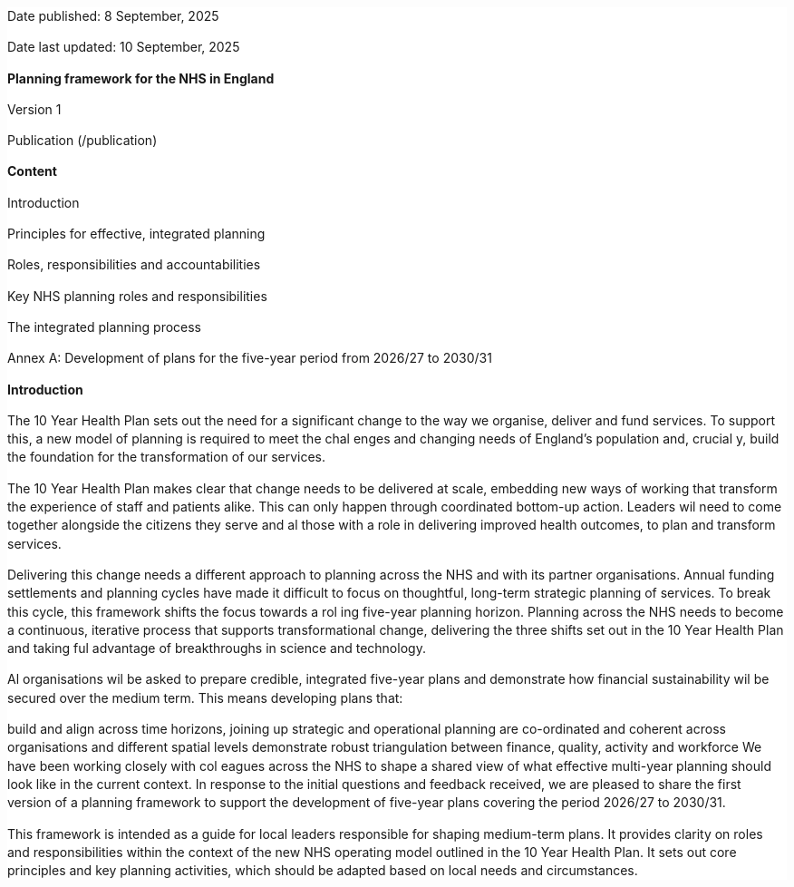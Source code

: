 Date published: 8 September, 2025

Date last updated: 10 September, 2025

**Planning framework for the NHS in England**

Version 1

Publication \(/publication\)

**Content**

Introduction

Principles for effective, integrated planning

Roles, responsibilities and accountabilities

Key NHS planning roles and responsibilities

The integrated planning process

Annex A: Development of plans for the five-year period from 2026/27 to 2030/31

**Introduction**

The 10 Year Health Plan sets out the need for a significant change to the way we organise, deliver and fund services. To support this, a new model of planning is required to meet the chal enges and changing needs of England’s population and, crucial y, build the foundation for the transformation of our services. 

The 10 Year Health Plan makes clear that change needs to be delivered at scale, embedding new ways of working that transform the experience of staff and patients alike. This can only happen through coordinated bottom-up action. Leaders wil need to come together alongside the citizens they serve and al those with a role in delivering improved health outcomes, to plan and transform services. 





Delivering this change needs a different approach to planning across the NHS and with its partner organisations. Annual funding settlements and planning cycles have made it difficult to focus on thoughtful, long-term strategic planning of services. To break this cycle, this framework shifts the focus towards a rol ing five-year planning horizon. Planning across the NHS needs to become a continuous, iterative process that supports transformational change, delivering the three shifts set out in the 10 Year Health Plan and taking ful advantage of breakthroughs in science and technology. 

Al organisations wil be asked to prepare credible, integrated five-year plans and demonstrate how financial sustainability wil be secured over the medium term. This means developing plans that:

build and align across time horizons, joining up strategic and operational planning are co-ordinated and coherent across organisations and different spatial levels demonstrate robust triangulation between finance, quality, activity and workforce We have been working closely with col eagues across the NHS to shape a shared view of what effective multi-year planning should look like in the current context. In response to the initial questions and feedback received, we are pleased to share the first version of a planning framework to support the development of five-year plans covering the period 2026/27 to 2030/31. 

This framework is intended as a guide for local leaders responsible for shaping medium-term plans. It provides clarity on roles and responsibilities within the context of the new NHS operating model outlined in the 10 Year Health Plan. It sets out core principles and key planning activities, which should be adapted based on local needs and circumstances. 
